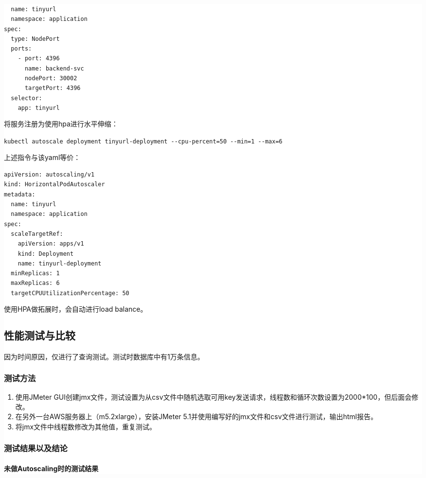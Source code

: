 ```(yaml)
  name: tinyurl
  namespace: application
spec:
  type: NodePort
  ports:
    - port: 4396
      name: backend-svc
      nodePort: 30002
      targetPort: 4396
  selector:
    app: tinyurl
```

将服务注册为使用hpa进行水平伸缩：

```(sh)
kubectl autoscale deployment tinyurl-deployment --cpu-percent=50 --min=1 --max=6
```

上述指令与该yaml等价：

```(yaml)
apiVersion: autoscaling/v1
kind: HorizontalPodAutoscaler
metadata:
  name: tinyurl
  namespace: application
spec:
  scaleTargetRef:
    apiVersion: apps/v1
    kind: Deployment
    name: tinyurl-deployment
  minReplicas: 1
  maxReplicas: 6
  targetCPUUtilizationPercentage: 50
```

使用HPA做拓展时，会自动进行load balance。

## 性能测试与比较

因为时间原因，仅进行了查询测试。测试时数据库中有1万条信息。

### 测试方法

1. 使用JMeter GUI创建jmx文件，测试设置为从csv文件中随机选取可用key发送请求，线程数和循环次数设置为2000*100，但后面会修改。
2. 在另外一台AWS服务器上（m5.2xlarge），安装JMeter 5.1并使用编写好的jmx文件和csv文件进行测试，输出html报告。
3. 将jmx文件中线程数修改为其他值，重复测试。

### 测试结果以及结论

#### 未做Autoscaling时的测试结果
